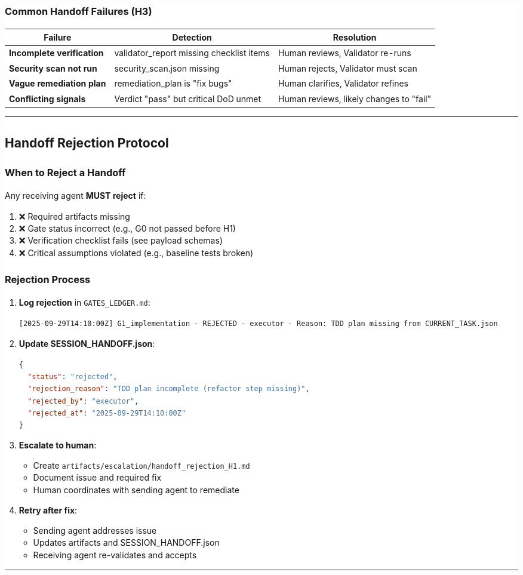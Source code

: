 ### Common Handoff Failures (H3)

| Failure | Detection | Resolution |
|---------|-----------|------------|
| **Incomplete verification** | validator_report missing checklist items | Human reviews, Validator re-runs |
| **Security scan not run** | security_scan.json missing | Human rejects, Validator must scan |
| **Vague remediation plan** | remediation_plan is "fix bugs" | Human clarifies, Validator refines |
| **Conflicting signals** | Verdict "pass" but critical DoD unmet | Human reviews, likely changes to "fail" |

---

## Handoff Rejection Protocol

### When to Reject a Handoff

Any receiving agent **MUST reject** if:

1. ❌ Required artifacts missing
2. ❌ Gate status incorrect (e.g., G0 not passed before H1)
3. ❌ Verification checklist fails (see payload schemas)
4. ❌ Critical assumptions violated (e.g., baseline tests broken)

### Rejection Process

1. **Log rejection** in `GATES_LEDGER.md`:
   ```
   [2025-09-29T14:10:00Z] G1_implementation - REJECTED - executor - Reason: TDD plan missing from CURRENT_TASK.json
   ```

2. **Update SESSION_HANDOFF.json**:
   ```json
   {
     "status": "rejected",
     "rejection_reason": "TDD plan incomplete (refactor step missing)",
     "rejected_by": "executor",
     "rejected_at": "2025-09-29T14:10:00Z"
   }
   ```

3. **Escalate to human**:
   - Create `artifacts/escalation/handoff_rejection_H1.md`
   - Document issue and required fix
   - Human coordinates with sending agent to remediate

4. **Retry after fix**:
   - Sending agent addresses issue
   - Updates artifacts and SESSION_HANDOFF.json
   - Receiving agent re-validates and accepts

---
